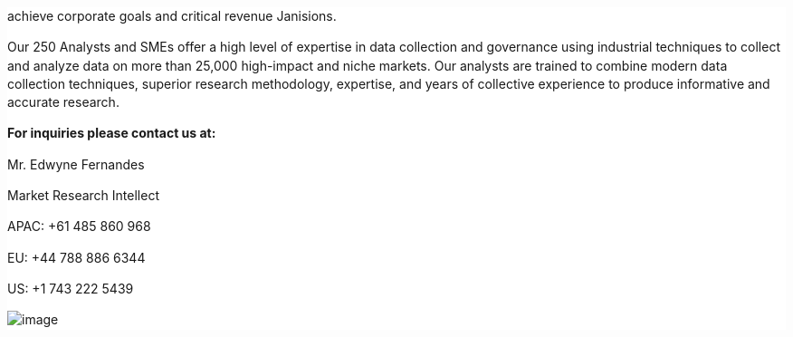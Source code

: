 achieve corporate goals and critical revenue Janisions.</p><p><span class="">Our 250 Analysts and SMEs offer a high level of expertise in data collection and governance using industrial techniques to collect and analyze data on more than 25,000 high-impact and niche markets. Our analysts are trained to combine modern data collection techniques, superior research methodology, expertise, and years of collective experience to produce informative and accurate research.</span></p><p><strong>For inquiries please contact us at:</strong></p><p>Mr. Edwyne Fernandes</p><p>Market Research Intellect</p><p>APAC: +61 485 860 968</p><p>EU: +44 788 886 6344</p><p>US: +1 743 222 5439</p>
![image](https://github.com/user-attachments/assets/3427aa1c-6284-49c2-b8d6-99d7da828a21)
